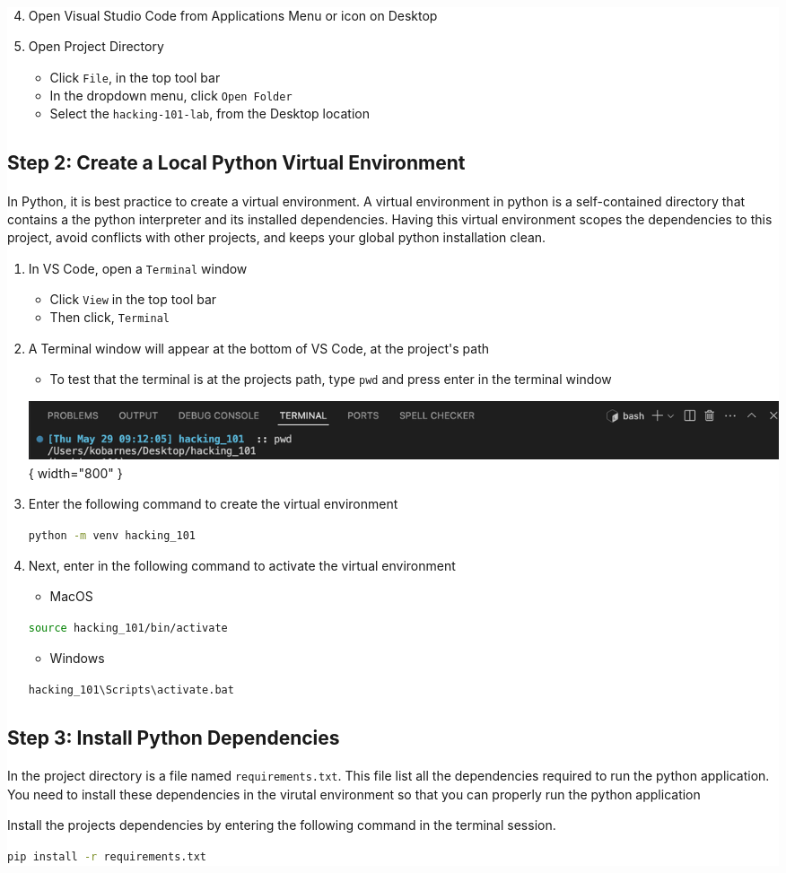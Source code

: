 4. Open Visual Studio Code from Applications Menu or icon on Desktop

5. Open Project Directory
    - Click `File`, in the top tool bar
    - In the dropdown menu, click `Open Folder`
    - Select the `hacking-101-lab`, from the Desktop location

## Step 2: Create a Local Python Virtual Environment 
In Python, it is best practice to create a virtual environment. A virtual environment in python is a self-contained directory that contains a the python interpreter and its installed dependencies. Having this virtual environment scopes the dependencies to this project, avoid conflicts with other projects, and keeps your global python installation clean.

1. In VS Code, open a `Terminal` window
    - Click `View` in the top tool bar
    - Then click, `Terminal`

2. A Terminal window will appear at the bottom of VS Code, at the project's path
    - To test that the terminal is at the projects path, type `pwd` and press enter in the terminal window
    
    ![](./lab-guide/docs/assets/vs_pwd_terminal.png){ width="800" }
    

3. Enter the following command to create the virtual environment 
    ```bash
    python -m venv hacking_101
    ```

4. Next, enter in the following command to activate the virtual environment
    - MacOS
    ```bash
    source hacking_101/bin/activate
    ```
    
    - Windows
    ```bash
    hacking_101\Scripts\activate.bat
    ```

## Step 3: Install Python Dependencies
In the project directory is a file named `requirements.txt`. This file list all the dependencies required to run the python application. You need to install these dependencies in the virutal environment so that you can properly run the python application

Install the projects dependencies by entering the following command in the terminal session. 

```bash 
pip install -r requirements.txt
```
